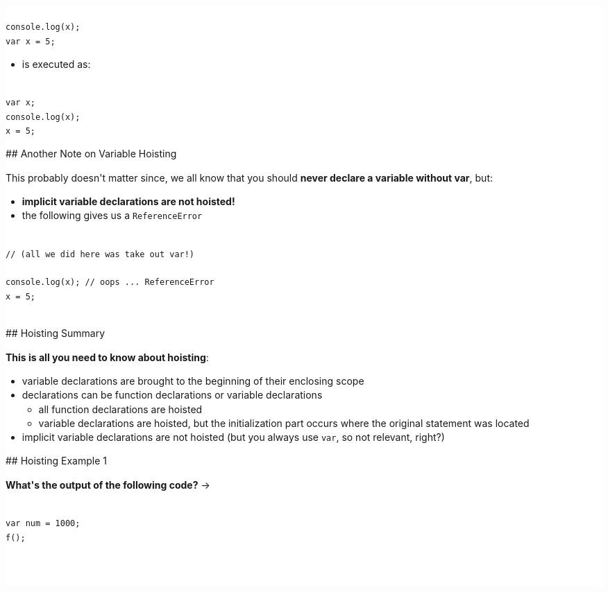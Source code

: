<pre><code data-trim contenteditable>
console.log(x);
var x = 5;
</code></pre>

* is executed as:

<pre><code data-trim contenteditable>
var x;
console.log(x);
x = 5;
</code></pre>

</section>
<section markdown="block">
## Another Note on Variable Hoisting

This probably doesn't matter since, we all know that you should __never declare a variable without var__, but: 

* __implicit variable declarations are not hoisted!__
* the following gives us a <code>ReferenceError</code>

<pre><code data-trim contenteditable>
// (all we did here was take out var!)

console.log(x); // oops ... ReferenceError
x = 5;

</code></pre>

</section>

<section markdown="block">
## Hoisting Summary

__This is all you need to know about hoisting__:

* variable declarations are brought to the beginning of their enclosing scope
* declarations can be function declarations or variable declarations
	* all function declarations are hoisted 
	* variable declarations are hoisted, but the initialization part occurs where the original statement was located
* implicit variable declarations are not hoisted (but you always use <code>var</code>, so not relevant, right?)
</section>

<section markdown="block">
## Hoisting Example 1

__What's the output of the following code?__ &rarr;

<pre><code data-trim contenteditable>
var num = 1000; 
f(); 
